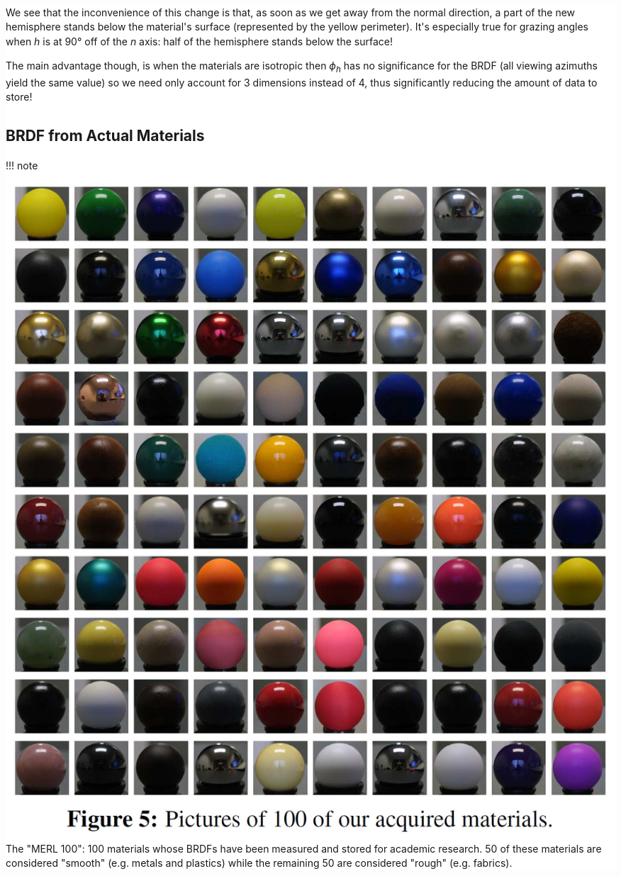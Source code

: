 We see that the inconvenience of this change is that, as soon as we get away from the normal direction, a part of the new hemisphere stands below the material's surface (represented by the yellow perimeter). It's especially true for grazing angles when $h$ is at 90° off of the $n$ axis: half of the hemisphere stands below the surface!

The main advantage though, is when the materials are isotropic then $\phi_h$ has no significance for the BRDF (all viewing azimuths yield the same value) so we need only account for 3 dimensions instead of 4, thus significantly reducing the amount of data to store!


## BRDF from Actual Materials

!!! note
    ![File:MERL100.jpg|thumb|right|400px|](../images/BRDF/MERL100.jpg)
    The "MERL 100": 100 materials whose BRDFs have been measured and stored for academic research. 50 of these materials are considered "smooth" (e.g. metals and plastics) while the remaining 50 are considered "rough" (e.g. fabrics).
